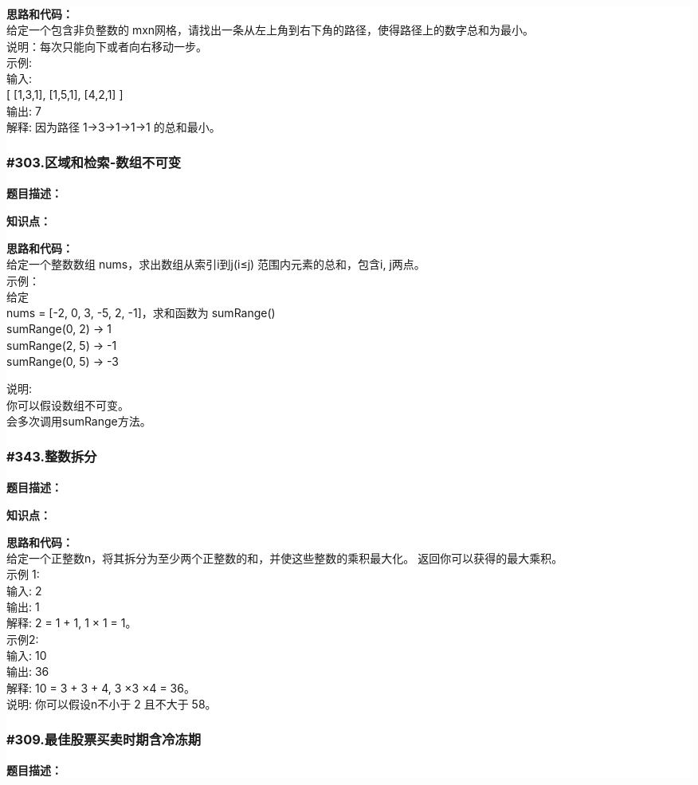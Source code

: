 **思路和代码：**  
给定一个包含非负整数的 mxn网格，请找出一条从左上角到右下角的路径，使得路径上的数字总和为最小。  
说明：每次只能向下或者向右移动一步。  
示例:  
输入:  
[
 [1,3,1],
  [1,5,1],
  [4,2,1]
]  
输出: 7  
解释: 因为路径 1→3→1→1→1 的总和最小。  

### #303.区域和检索-数组不可变
**题目描述：**


**知识点：**


**思路和代码：**  
给定一个整数数组 nums，求出数组从索引i到j(i≤j) 范围内元素的总和，包含i, j两点。  
示例：  
给定  
nums = [-2, 0, 3, -5, 2, -1]，求和函数为 sumRange()  
sumRange(0, 2) -> 1  
sumRange(2, 5) -> -1  
sumRange(0, 5) -> -3  

说明:  
你可以假设数组不可变。  
会多次调用sumRange方法。  

### #343.整数拆分
**题目描述：**


**知识点：**


**思路和代码：**  
给定一个正整数n，将其拆分为至少两个正整数的和，并使这些整数的乘积最大化。 返回你可以获得的最大乘积。  
示例 1:  
输入: 2  
输出: 1  
解释: 2 = 1 + 1, 1 × 1 = 1。  
示例2:  
输入: 10  
输出: 36  
解释: 10 = 3 + 3 + 4, 3 ×3 ×4 = 36。  
说明: 你可以假设n不小于 2 且不大于 58。  

### #309.最佳股票买卖时期含冷冻期
**题目描述：**
